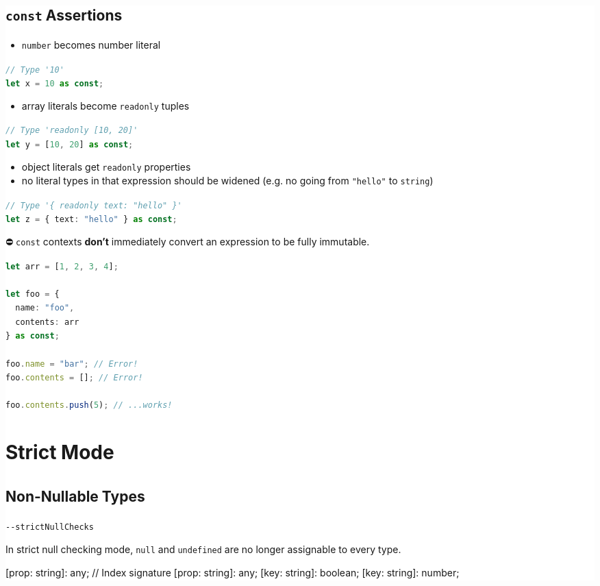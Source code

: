 ## `const` Assertions

- `number` becomes number literal



```ts
// Type '10'
let x = 10 as const;
```

- array literals become `readonly` tuples



```ts
// Type 'readonly [10, 20]'
let y = [10, 20] as const;
```

- object literals get `readonly` properties
- no literal types in that expression should be widened (e.g. no going from
  `"hello"` to `string`)



```ts
// Type '{ readonly text: "hello" }'
let z = { text: "hello" } as const;
```

⛔ `const` contexts **don’t** immediately convert an expression to be fully
immutable.

```ts
let arr = [1, 2, 3, 4];

let foo = {
  name: "foo",
  contents: arr
} as const;

foo.name = "bar"; // Error!
foo.contents = []; // Error!

foo.contents.push(5); // ...works!
```

# Strict Mode

## Non-Nullable Types

`--strictNullChecks`

In strict null checking mode, `null` and `undefined` are no longer assignable to
every type.


  [prop: string]: any; // Index signature
  [prop: string]: any;
  [key: string]: boolean;
  [key: string]: number;